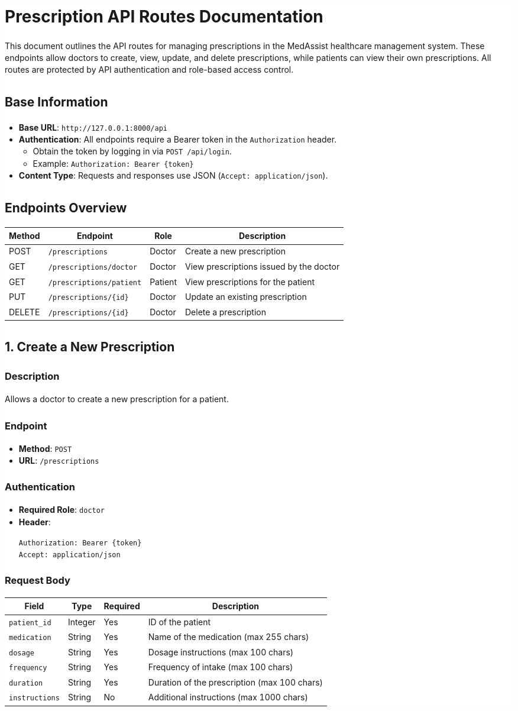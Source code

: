 # Prescription API Routes Documentation

This document outlines the API routes for managing prescriptions in the MedAssist healthcare management system. These endpoints allow doctors to create, view, update, and delete prescriptions, while patients can view their own prescriptions. All routes are protected by API authentication and role-based access control.

## Base Information

- **Base URL**: `http://127.0.0.1:8000/api`
- **Authentication**: All endpoints require a Bearer token in the `Authorization` header.
  - Obtain the token by logging in via `POST /api/login`.
  - Example: `Authorization: Bearer {token}`
- **Content Type**: Requests and responses use JSON (`Accept: application/json`).

## Endpoints Overview

| Method | Endpoint                     | Role       | Description                          |
|--------|------------------------------|------------|--------------------------------------|
| POST   | `/prescriptions`            | Doctor     | Create a new prescription            |
| GET    | `/prescriptions/doctor`     | Doctor     | View prescriptions issued by the doctor |
| GET    | `/prescriptions/patient`    | Patient    | View prescriptions for the patient   |
| PUT    | `/prescriptions/{id}`       | Doctor     | Update an existing prescription      |
| DELETE | `/prescriptions/{id}`       | Doctor     | Delete a prescription                |

## 1. Create a New Prescription

### Description
Allows a doctor to create a new prescription for a patient.

### Endpoint
- **Method**: `POST`
- **URL**: `/prescriptions`

### Authentication
- **Required Role**: `doctor`
- **Header**:
  ```
  Authorization: Bearer {token}
  Accept: application/json
  ```

### Request Body
| Field         | Type   | Required | Description                          |
|---------------|--------|----------|--------------------------------------|
| `patient_id`  | Integer| Yes      | ID of the patient                    |
| `medication`  | String | Yes      | Name of the medication (max 255 chars) |
| `dosage`      | String | Yes      | Dosage instructions (max 100 chars)  |
| `frequency`   | String | Yes      | Frequency of intake (max 100 chars)  |
| `duration`    | String | Yes      | Duration of the prescription (max 100 chars) |
| `instructions`| String | No       | Additional instructions (max 1000 chars) |
